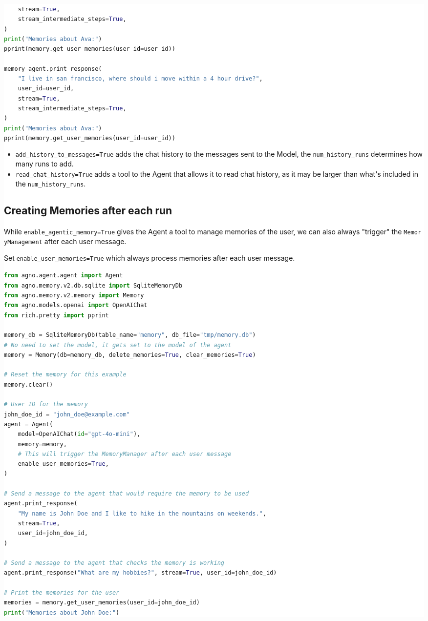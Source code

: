```python agentic_memory.py
    stream=True,
    stream_intermediate_steps=True,
)
print("Memories about Ava:")
pprint(memory.get_user_memories(user_id=user_id))

memory_agent.print_response(
    "I live in san francisco, where should i move within a 4 hour drive?",
    user_id=user_id,
    stream=True,
    stream_intermediate_steps=True,
)
print("Memories about Ava:")
pprint(memory.get_user_memories(user_id=user_id))
```

* `add_history_to_messages=True` adds the chat history to the messages sent to the Model, the `num_history_runs` determines how many runs to add.
* `read_chat_history=True` adds a tool to the Agent that allows it to read chat history, as it may be larger than what's included in the `num_history_runs`.

## Creating Memories after each run

While `enable_agentic_memory=True` gives the Agent a tool to manage memories of the user, we can also always "trigger" the `MemoryManagement` after each user message.

Set `enable_user_memories=True` which always process memories after each user message.

```python create_memories_after_each_run.py
from agno.agent.agent import Agent
from agno.memory.v2.db.sqlite import SqliteMemoryDb
from agno.memory.v2.memory import Memory
from agno.models.openai import OpenAIChat
from rich.pretty import pprint

memory_db = SqliteMemoryDb(table_name="memory", db_file="tmp/memory.db")
# No need to set the model, it gets set to the model of the agent
memory = Memory(db=memory_db, delete_memories=True, clear_memories=True)

# Reset the memory for this example
memory.clear()

# User ID for the memory
john_doe_id = "john_doe@example.com"
agent = Agent(
    model=OpenAIChat(id="gpt-4o-mini"),
    memory=memory,
    # This will trigger the MemoryManager after each user message
    enable_user_memories=True,
)

# Send a message to the agent that would require the memory to be used
agent.print_response(
    "My name is John Doe and I like to hike in the mountains on weekends.",
    stream=True,
    user_id=john_doe_id,
)

# Send a message to the agent that checks the memory is working
agent.print_response("What are my hobbies?", stream=True, user_id=john_doe_id)

# Print the memories for the user
memories = memory.get_user_memories(user_id=john_doe_id)
print("Memories about John Doe:")
```